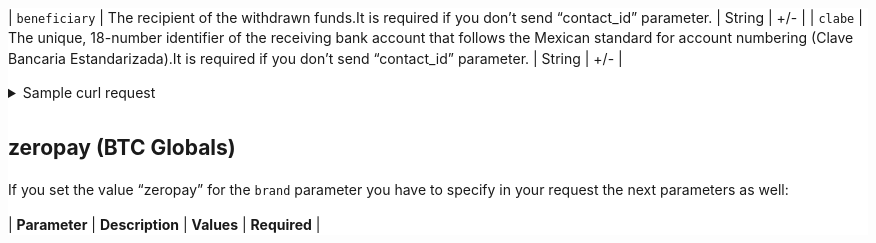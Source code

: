 | `beneficiary` | The recipient of the withdrawn funds.It is required if you don’t send “contact\_id” parameter.                                                                                                                  | String     |      +/-     |
| `clabe`       | The unique, 18-number identifier of the receiving bank account that follows the Mexican standard for account numbering (Clave Bancaria Estandarizada).It is required if you don’t send “contact\_id” parameter. | String     |      +/-     |

<details><summary>Sample curl request</summary></details>

## zeropay (BTC Globals)

If you set the value “zeropay” for the `brand` parameter you have to specify in your request the next parameters as well:

| **Parameter**     | **Description**                                                                                                                                                                                                                                | **Values** | **Required** |
